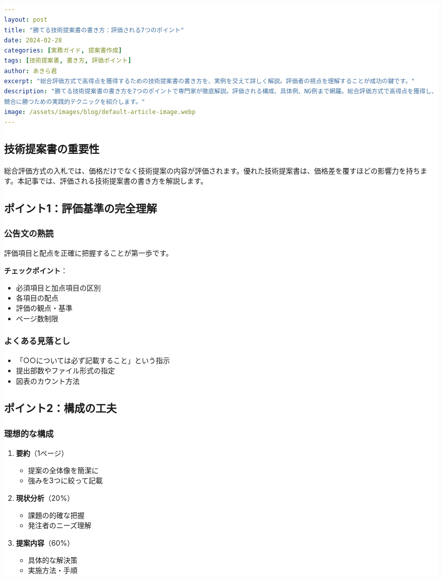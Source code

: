 ```yaml
---
layout: post
title: "勝てる技術提案書の書き方：評価される7つのポイント"
date: 2024-02-28
categories: [実務ガイド, 提案書作成]
tags: [技術提案書, 書き方, 評価ポイント]
author: あきら君
excerpt: "総合評価方式で高得点を獲得するための技術提案書の書き方を、実例を交えて詳しく解説。評価者の視点を理解することが成功の鍵です。"
description: "勝てる技術提案書の書き方を7つのポイントで専門家が徹底解説。評価される構成、具体例、NG例まで網羅。総合評価方式で高得点を獲得し、競合に勝つための実践的テクニックを紹介します。"
image: /assets/images/blog/default-article-image.webp
---
```


## 技術提案書の重要性

総合評価方式の入札では、価格だけでなく技術提案の内容が評価されます。優れた技術提案書は、価格差を覆すほどの影響力を持ちます。本記事では、評価される技術提案書の書き方を解説します。

## ポイント1：評価基準の完全理解

### 公告文の熟読
評価項目と配点を正確に把握することが第一歩です。

**チェックポイント**：
- 必須項目と加点項目の区別
- 各項目の配点
- 評価の観点・基準
- ページ数制限

### よくある見落とし
- 「○○については必ず記載すること」という指示
- 提出部数やファイル形式の指定
- 図表のカウント方法

## ポイント2：構成の工夫

### 理想的な構成
1. **要約**（1ページ）
   - 提案の全体像を簡潔に
   - 強みを3つに絞って記載

2. **現状分析**（20%）
   - 課題の的確な把握
   - 発注者のニーズ理解

3. **提案内容**（60%）
   - 具体的な解決策
   - 実施方法・手順
